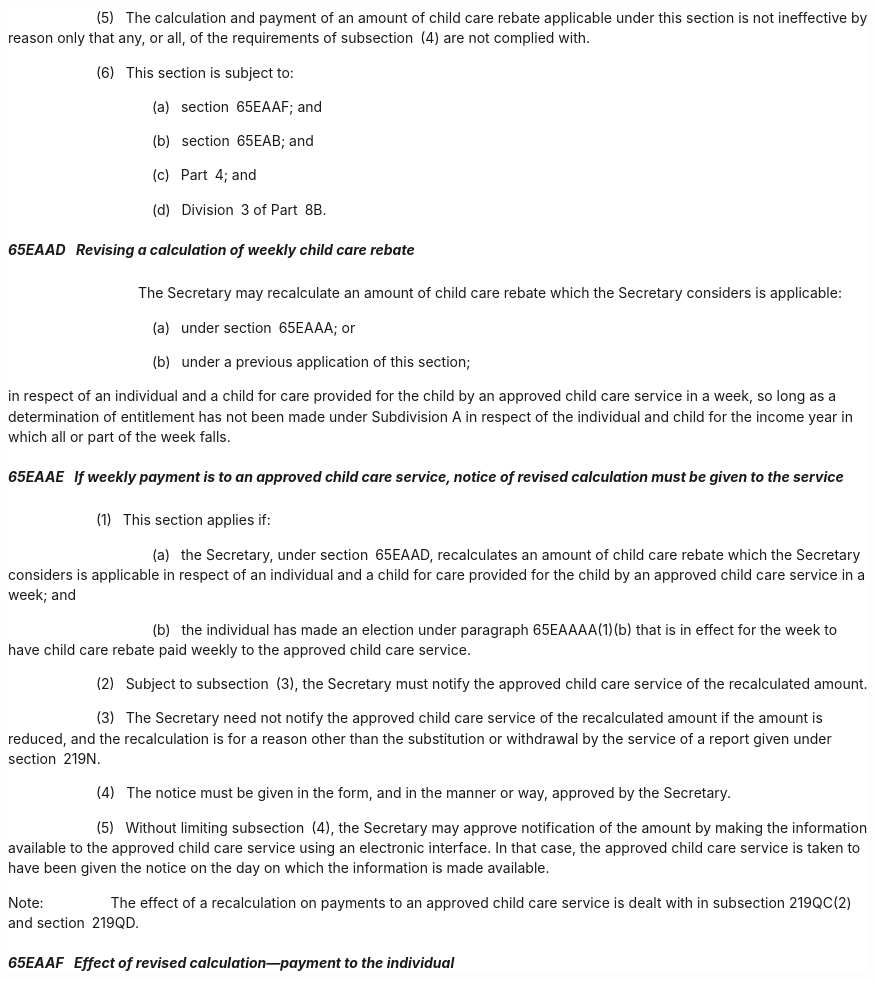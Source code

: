              (5)  The calculation and payment of an amount of child care rebate applicable under this section is not ineffective by reason only that any, or all, of the requirements of subsection (4) are not complied with.

             (6)  This section is subject to:

                     (a)  section 65EAAF; and

                     (b)  section 65EAB; and

                     (c)  Part 4; and

                     (d)  Division 3 of Part 8B.

##### <a id="65EAAD"></a>65EAAD  Revising a calculation of weekly child care rebate

                   The Secretary may recalculate an amount of child care rebate which the Secretary considers is applicable:

                     (a)  under section 65EAAA; or

                     (b)  under a previous application of this section;

in respect of an individual and a child for care provided for the child by an approved child care service in a week, so long as a determination of entitlement has not been made under Subdivision A in respect of the individual and child for the income year in which all or part of the week falls.

##### <a id="65EAAE"></a>65EAAE  If weekly payment is to an approved child care service, notice of revised calculation must be given to the service

             (1)  This section applies if:

                     (a)  the Secretary, under section 65EAAD, recalculates an amount of child care rebate which the Secretary considers is applicable in respect of an individual and a child for care provided for the child by an approved child care service in a week; and

                     (b)  the individual has made an election under paragraph 65EAAAA(1)(b) that is in effect for the week to have child care rebate paid weekly to the approved child care service.

             (2)  Subject to subsection (3), the Secretary must notify the approved child care service of the recalculated amount.

             (3)  The Secretary need not notify the approved child care service of the recalculated amount if the amount is reduced, and the recalculation is for a reason other than the substitution or withdrawal by the service of a report given under section 219N.

             (4)  The notice must be given in the form, and in the manner or way, approved by the Secretary.

             (5)  Without limiting subsection (4), the Secretary may approve notification of the amount by making the information available to the approved child care service using an electronic interface. In that case, the approved child care service is taken to have been given the notice on the day on which the information is made available.

Note:          The effect of a recalculation on payments to an approved child care service is dealt with in subsection 219QC(2) and section 219QD.

##### <a id="65EAAF"></a>65EAAF  Effect of revised calculation—payment to the individual

